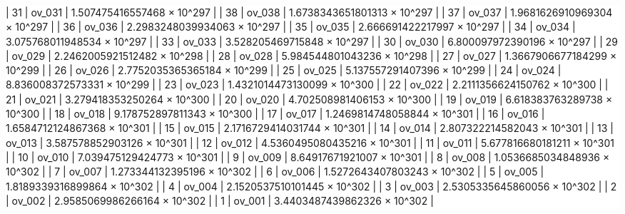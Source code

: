 | 31 | ov_031 | 1.507475416557468 × 10^297 |
| 38 | ov_038 | 1.6738343651801313 × 10^297 |
| 37 | ov_037 | 1.9681626910969304 × 10^297 |
| 36 | ov_036 | 2.2983248039934063 × 10^297 |
| 35 | ov_035 | 2.666691422217997 × 10^297 |
| 34 | ov_034 | 3.075768011948534 × 10^297 |
| 33 | ov_033 | 3.528205469715848 × 10^297 |
| 30 | ov_030 | 6.800097972390196 × 10^297 |
| 29 | ov_029 | 2.2462005921512482 × 10^298 |
| 28 | ov_028 | 5.984544801043236 × 10^298 |
| 27 | ov_027 | 1.3667906677184299 × 10^299 |
| 26 | ov_026 | 2.7752035365365184 × 10^299 |
| 25 | ov_025 | 5.137557291407396 × 10^299 |
| 24 | ov_024 | 8.836008372573331 × 10^299 |
| 23 | ov_023 | 1.4321014473130099 × 10^300 |
| 22 | ov_022 | 2.2111356624150762 × 10^300 |
| 21 | ov_021 | 3.279418353250264 × 10^300 |
| 20 | ov_020 | 4.702508981406153 × 10^300 |
| 19 | ov_019 | 6.618383763289738 × 10^300 |
| 18 | ov_018 | 9.178752897811343 × 10^300 |
| 17 | ov_017 | 1.2469814748058844 × 10^301 |
| 16 | ov_016 | 1.6584712124867368 × 10^301 |
| 15 | ov_015 | 2.1716729414031744 × 10^301 |
| 14 | ov_014 | 2.807322214582043 × 10^301 |
| 13 | ov_013 | 3.587578852903126 × 10^301 |
| 12 | ov_012 | 4.5360495080435216 × 10^301 |
| 11 | ov_011 | 5.677816680181211 × 10^301 |
| 10 | ov_010 | 7.039475129424773 × 10^301 |
| 9 | ov_009 | 8.64917671921007 × 10^301 |
| 8 | ov_008 | 1.0536685034848936 × 10^302 |
| 7 | ov_007 | 1.273344132395196 × 10^302 |
| 6 | ov_006 | 1.5272643407803243 × 10^302 |
| 5 | ov_005 | 1.8189339316899864 × 10^302 |
| 4 | ov_004 | 2.1520537510101445 × 10^302 |
| 3 | ov_003 | 2.5305335645860056 × 10^302 |
| 2 | ov_002 | 2.9585069986266164 × 10^302 |
| 1 | ov_001 | 3.4403487439862326 × 10^302 |

